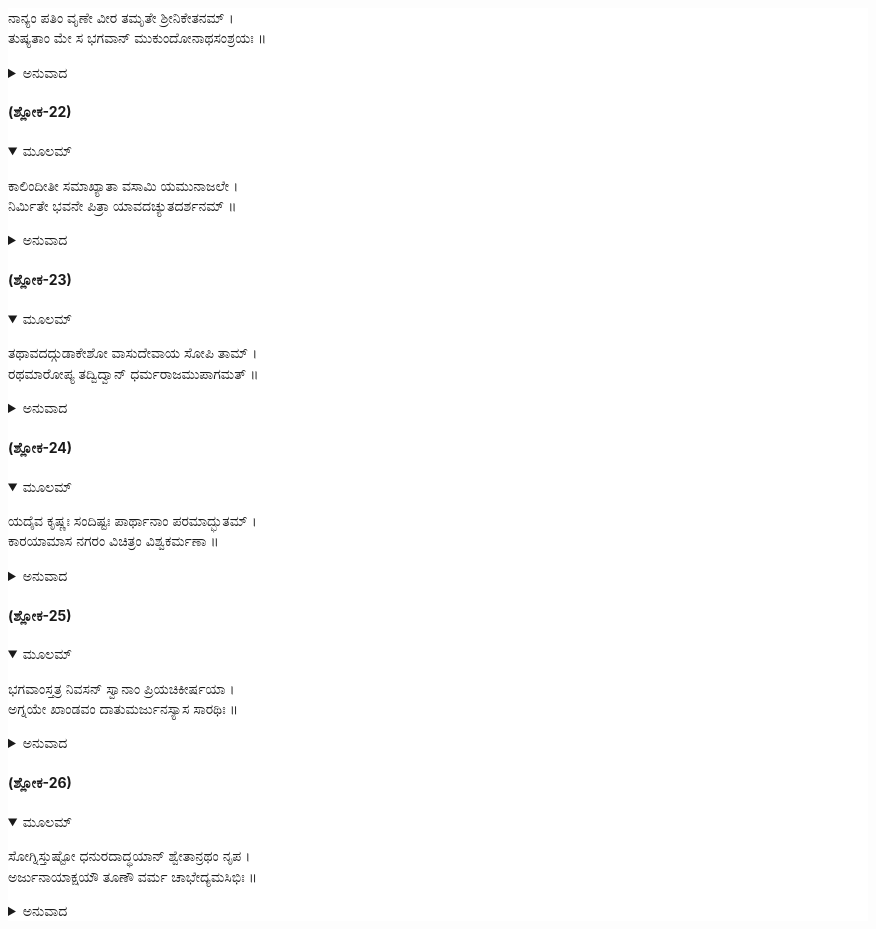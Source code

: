 ನಾನ್ಯಂ ಪತಿಂ ವೃಣೇ ವೀರ ತಮೃತೇ ಶ್ರೀನಿಕೇತನಮ್ ।  
ತುಷ್ಯತಾಂ ಮೇ ಸ ಭಗವಾನ್ ಮುಕುಂದೋನಾಥಸಂಶ್ರಯಃ ॥
</details>

<details><summary>ಅನುವಾದ</summary></details>

#### (ಶ್ಲೋಕ-22)


<details open><summary>ಮೂಲಮ್</summary>

ಕಾಲಿಂದೀತೀ ಸಮಾಖ್ಯಾತಾ ವಸಾಮಿ ಯಮುನಾಜಲೇ ।  
ನಿರ್ಮಿತೇ ಭವನೇ ಪಿತ್ರಾ ಯಾವದಚ್ಯುತದರ್ಶನಮ್ ॥
</details>

<details><summary>ಅನುವಾದ</summary></details>

#### (ಶ್ಲೋಕ-23)


<details open><summary>ಮೂಲಮ್</summary>

ತಥಾವದದ್ಗುಡಾಕೇಶೋ ವಾಸುದೇವಾಯ ಸೋಪಿ ತಾಮ್ ।  
ರಥಮಾರೋಪ್ಯ ತದ್ವಿದ್ವಾನ್ ಧರ್ಮರಾಜಮುಪಾಗಮತ್ ॥
</details>

<details><summary>ಅನುವಾದ</summary></details>

#### (ಶ್ಲೋಕ-24)


<details open><summary>ಮೂಲಮ್</summary>

ಯದೈವ ಕೃಷ್ಣಃ ಸಂದಿಷ್ಟಃ ಪಾರ್ಥಾನಾಂ ಪರಮಾದ್ಭುತಮ್ ।  
ಕಾರಯಾಮಾಸ ನಗರಂ ವಿಚಿತ್ರಂ ವಿಶ್ವಕರ್ಮಣಾ ॥
</details>

<details><summary>ಅನುವಾದ</summary></details>

#### (ಶ್ಲೋಕ-25)


<details open><summary>ಮೂಲಮ್</summary>

ಭಗವಾಂಸ್ತತ್ರ ನಿವಸನ್ ಸ್ವಾನಾಂ ಪ್ರಿಯಚಿಕೀರ್ಷಯಾ ।  
ಅಗ್ನಯೇ ಖಾಂಡವಂ ದಾತುಮರ್ಜುನಸ್ಯಾಸ ಸಾರಥಿಃ ॥
</details>

<details><summary>ಅನುವಾದ</summary></details>

#### (ಶ್ಲೋಕ-26)


<details open><summary>ಮೂಲಮ್</summary>

ಸೋಗ್ನಿಸ್ತುಷ್ಟೋ ಧನುರದಾದ್ಧಯಾನ್ ಶ್ವೇತಾನ್ರಥಂ ನೃಪ ।  
ಅರ್ಜುನಾಯಾಕ್ಷಯೌ ತೂಣೌ ವರ್ಮ ಚಾಭೇದ್ಯಮಸಿಭಿಃ ॥
</details>

<details><summary>ಅನುವಾದ</summary></details>
